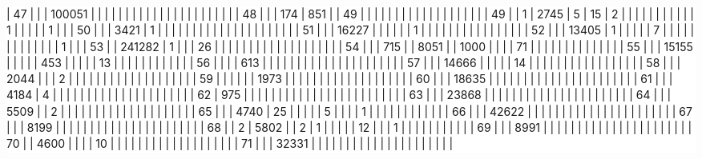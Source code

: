 |    47 |         |         |  100051 |         |         |         |         |         |         |         |         |         |         |         |         |         |         |         |         |         |         |         |         |
|    48 |         |         |     174 |     851 |         |      49 |         |         |         |         |         |         |         |         |         |         |         |         |         |         |         |         |         |
|    49 |         |       1 |    2745 |       5 |      15 |       2 |         |         |         |         |         |         |         |         |         |         |       1 |         |         |         |         |       1 |         |
|    50 |         |         |    3421 |       1 |         |         |         |         |         |         |         |         |         |         |         |         |         |         |         |         |         |         |         |
|    51 |         |         |   16227 |         |         |         |         |         |       1 |         |         |         |         |         |         |         |         |         |         |         |         |         |         |
|    52 |         |         |   13405 |       1 |         |         |         |         |       7 |         |         |         |         |         |         |         |         |         |         |         |         |       1 |         |
|    53 |         |  241282 |       1 |         |         |      26 |         |         |         |         |         |         |         |         |         |         |         |         |         |         |         |         |         |
|    54 |         |         |     715 |         |    8051 |         |    1000 |         |         |         |      71 |         |         |         |         |         |         |         |         |         |         |         |         |
|    55 |         |         |   15155 |         |         |         |         |     453 |         |         |         |         |      13 |         |         |         |         |         |         |         |         |         |         |
|    56 |         |         |         |     613 |         |         |         |         |         |         |         |         |         |         |         |         |         |         |         |         |         |         |         |
|    57 |         |         |   14666 |         |         |         |         |      14 |         |         |         |         |         |         |         |         |         |         |         |         |         |         |         |
|    58 |         |         |    2044 |         |         |       2 |         |         |         |         |         |         |         |         |         |         |         |         |         |         |         |         |         |
|    59 |         |         |         |         |         |    1973 |         |         |         |         |         |         |         |         |         |         |         |         |         |         |         |         |         |
|    60 |         |         |   18635 |         |         |         |         |         |         |         |         |         |         |         |         |         |         |         |         |         |         |         |         |
|    61 |         |         |    4184 |       4 |         |         |         |         |         |         |         |         |         |         |         |         |         |         |         |         |         |         |         |
|    62 |     975 |         |         |         |         |         |         |         |         |         |         |         |         |         |         |         |         |         |         |         |         |         |         |
|    63 |         |         |   23868 |         |         |         |         |         |         |         |         |         |         |         |         |         |         |         |         |         |         |         |         |
|    64 |         |         |    5509 |         |       2 |         |         |         |         |         |         |         |         |         |         |         |         |         |         |         |         |         |         |
|    65 |         |         |    4740 |      25 |         |         |         |         |       5 |         |         |         |       1 |         |         |         |         |         |         |         |         |         |         |
|    66 |         |         |   42622 |         |         |         |         |         |         |         |         |         |         |         |         |         |         |         |         |         |         |         |         |
|    67 |         |         |    8199 |         |         |         |         |         |         |         |         |         |         |         |         |         |         |         |         |         |         |         |         |
|    68 |         |       2 |    5802 |         |       2 |       1 |         |         |         |         |      12 |         |         |       1 |         |         |         |         |         |         |         |         |         |
|    69 |         |         |    8991 |         |         |         |         |         |         |         |         |         |         |         |         |         |         |         |         |         |         |         |         |
|    70 |         |    4600 |         |         |         |      10 |         |         |         |         |         |         |         |         |         |         |         |         |         |         |         |         |         |
|    71 |         |         |   32331 |         |         |         |         |         |         |         |         |         |         |         |         |         |         |         |         |         |         |         |         |
